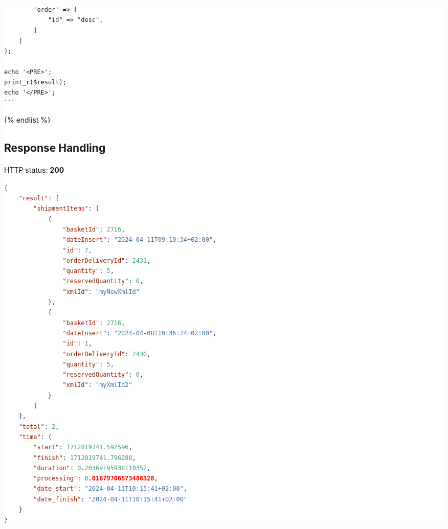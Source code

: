             'order' => [
                "id" => "desc",
            ]
        ]
    );

    echo '<PRE>';
    print_r($result);
    echo '</PRE>';
    ```

{% endlist %}

## Response Handling

HTTP status: **200**

```json
{
    "result": {
        "shipmentItems": [
            {
                "basketId": 2716,
                "dateInsert": "2024-04-11T09:10:34+02:00",
                "id": 7,
                "orderDeliveryId": 2431,
                "quantity": 5,
                "reservedQuantity": 0,
                "xmlId": "myNewXmlId"
            },
            {
                "basketId": 2716,
                "dateInsert": "2024-04-08T10:36:24+02:00",
                "id": 1,
                "orderDeliveryId": 2430,
                "quantity": 5,
                "reservedQuantity": 0,
                "xmlId": "myXmlId2"
            }
        ]
    },
    "total": 2,
    "time": {
        "start": 1712819741.592596,
        "finish": 1712819741.796288,
        "duration": 0.20369195938110352,
        "processing": 0.01679706573486328,
        "date_start": "2024-04-11T10:15:41+02:00",
        "date_finish": "2024-04-11T10:15:41+02:00"
    }
}
```
